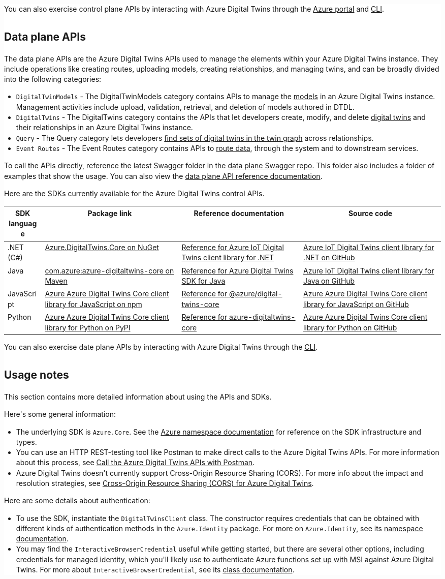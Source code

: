 You can also exercise control plane APIs by interacting with Azure Digital Twins through the [Azure portal](https://portal.azure.com) and [CLI](/cli/azure/dt).

## Data plane APIs

The data plane APIs are the Azure Digital Twins APIs used to manage the elements within your Azure Digital Twins instance. They include operations like creating routes, uploading models, creating relationships, and managing twins, and can be broadly divided into the following categories:
* `DigitalTwinModels` - The DigitalTwinModels category contains APIs to manage the [models](concepts-models.md) in an Azure Digital Twins instance. Management activities include upload, validation, retrieval, and deletion of models authored in DTDL.
* `DigitalTwins` - The DigitalTwins category contains the APIs that let developers create, modify, and delete [digital twins](concepts-twins-graph.md) and their relationships in an Azure Digital Twins instance.
* `Query` - The Query category lets developers [find sets of digital twins in the twin graph](how-to-query-graph.md) across relationships.
* `Event Routes` - The Event Routes category contains APIs to [route data](concepts-route-events.md), through the system and to downstream services.

To call the APIs directly, reference the latest Swagger folder in the [data plane Swagger repo](https://github.com/Azure/azure-rest-api-specs/tree/main/specification/digitaltwins/data-plane/Microsoft.DigitalTwins). This folder also includes a folder of examples that show the usage. You can also view the [data plane API reference documentation](/rest/api/azure-digitaltwins/).

Here are the SDKs currently available for the Azure Digital Twins control APIs.

| SDK language | Package link | Reference documentation | Source code |
| --- | --- | --- | --- |
| .NET (C#) | [Azure.DigitalTwins.Core on NuGet](https://www.nuget.org/packages/Azure.DigitalTwins.Core) | [Reference for Azure IoT Digital Twins client library for .NET](/dotnet/api/overview/azure/digitaltwins.core-readme) | [Azure IoT Digital Twins client library for .NET on GitHub](https://github.com/Azure/azure-sdk-for-net/tree/main/sdk/digitaltwins/Azure.DigitalTwins.Core) |
| Java | [com.azure:azure-digitaltwins-core on Maven](https://search.maven.org/artifact/com.azure/azure-digitaltwins-core/1.0.0/jar) | [Reference for Azure Digital Twins SDK for Java](/java/api/overview/azure/digital-twins) | [Azure IoT Digital Twins client library for Java on GitHub](https://github.com/Azure/azure-sdk-for-java/tree/main/sdk/digitaltwins/azure-digitaltwins-core) |
| JavaScript | [Azure Azure Digital Twins Core client library for JavaScript on npm](https://www.npmjs.com/package/@azure/digital-twins-core) | [Reference for @azure/digital-twins-core](/javascript/api/@azure/digital-twins-core) | [Azure Azure Digital Twins Core client library for JavaScript on GitHub](https://github.com/Azure/azure-sdk-for-js/tree/main/sdk/digitaltwins/digital-twins-core) |
| Python | [Azure Azure Digital Twins Core client library for Python on PyPI](https://pypi.org/project/azure-digitaltwins-core/) | [Reference for azure-digitaltwins-core](/python/api/azure-digitaltwins-core/azure.digitaltwins.core) | [Azure Azure Digital Twins Core client library for Python on GitHub](https://github.com/Azure/azure-sdk-for-python/tree/main/sdk/digitaltwins/azure-digitaltwins-core) |

You can also exercise date plane APIs by interacting with Azure Digital Twins through the [CLI](/cli/azure/dt).

## Usage notes

This section contains more detailed information about using the APIs and SDKs.

Here's some general information:
* The underlying SDK is `Azure.Core`. See the [Azure namespace documentation](/dotnet/api/azure?view=azure-dotnet&preserve-view=true) for reference on the SDK infrastructure and types.
* You can use an HTTP REST-testing tool like Postman to make direct calls to the Azure Digital Twins APIs. For more information about this process, see [Call the Azure Digital Twins APIs with Postman](how-to-use-postman-with-digital-twins.md).
* Azure Digital Twins doesn't currently support Cross-Origin Resource Sharing (CORS). For more info about the impact and resolution strategies, see [Cross-Origin Resource Sharing (CORS) for Azure Digital Twins](concepts-security.md#cross-origin-resource-sharing-cors).

Here are some details about authentication:
* To use the SDK, instantiate the `DigitalTwinsClient` class. The constructor requires credentials that can be obtained with different kinds of authentication methods in the `Azure.Identity` package. For more on `Azure.Identity`, see its [namespace documentation](/dotnet/api/azure.identity?view=azure-dotnet&preserve-view=true). 
* You may find the `InteractiveBrowserCredential` useful while getting started, but there are several other options, including credentials for [managed identity](/dotnet/api/azure.identity.interactivebrowsercredential?view=azure-dotnet&preserve-view=true), which you'll likely use to authenticate [Azure functions set up with MSI](../app-service/overview-managed-identity.md?tabs=dotnet) against Azure Digital Twins. For more about `InteractiveBrowserCredential`, see its [class documentation](/dotnet/api/azure.identity.interactivebrowsercredential?view=azure-dotnet&preserve-view=true).